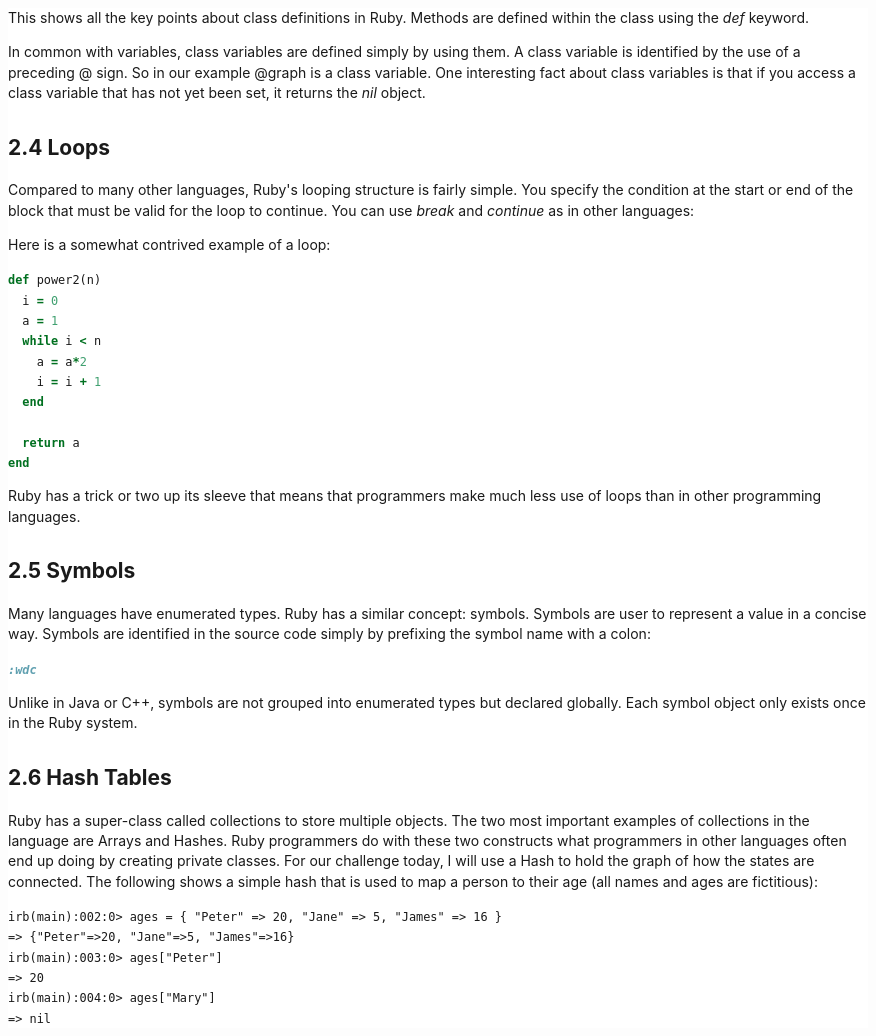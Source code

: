 This shows all the key points about class definitions in Ruby.  Methods are
defined within the class using the _def_ keyword.

In common with variables, class variables are defined simply by using them.
A class variable is identified by the use of a preceding @ sign.  So in our example
@graph is a class variable.  One interesting fact about class variables is that
if you access a class variable that has not yet been set, it returns the _nil_ object.

## 2.4 Loops

Compared to many other languages, Ruby's looping structure is fairly simple. You
specify the condition at the start or end of the block that must be valid for the
loop to continue.  You can use _break_ and _continue_ as in other languages:

Here is a somewhat contrived example of a loop:
```ruby
def power2(n)
  i = 0
  a = 1
  while i < n
    a = a*2
    i = i + 1
  end

  return a
end
```
Ruby has a trick or two up its sleeve that means that programmers make much less
use of loops than in other programming languages.

## 2.5 Symbols

Many languages have enumerated types.  Ruby has a similar concept: symbols. 
Symbols are user to represent a value in a concise way.  Symbols are identified
in the source code simply by prefixing the symbol name with a colon:
```ruby
:wdc
```
Unlike in Java or C++, symbols are not grouped into enumerated types but declared
globally.  Each symbol object only exists once in the Ruby system.

## 2.6 Hash Tables

Ruby has a super-class called collections to store multiple objects.  The two most
important examples of collections in the language are Arrays and Hashes.
Ruby programmers do with these two constructs what programmers in other languages
often end up doing by creating private classes.  For our challenge today, I will
use a Hash to hold the graph of how the states are connected.  The following
shows a simple hash that is used to map a person to their age (all names and
ages are fictitious):

```
irb(main):002:0> ages = { "Peter" => 20, "Jane" => 5, "James" => 16 }
=> {"Peter"=>20, "Jane"=>5, "James"=>16}
irb(main):003:0> ages["Peter"]
=> 20
irb(main):004:0> ages["Mary"]
=> nil
```
